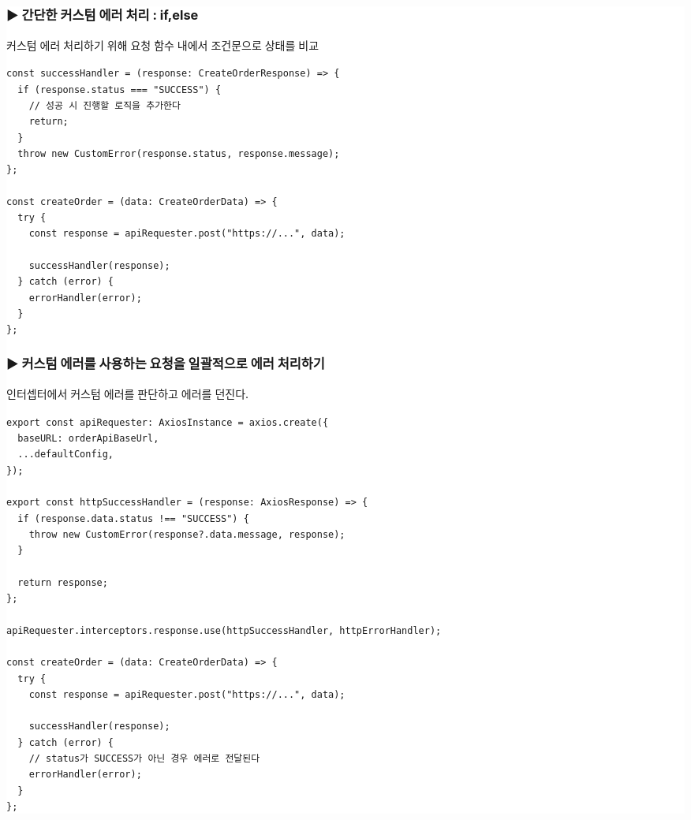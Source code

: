 ### ▶️ 간단한 커스텀 에러 처리 : if,else

커스텀 에러 처리하기 위해 요청 함수 내에서 조건문으로 상태를 비교

```tsx
const successHandler = (response: CreateOrderResponse) => {
  if (response.status === "SUCCESS") {
    // 성공 시 진행할 로직을 추가한다
    return;
  }
  throw new CustomError(response.status, response.message);
};

const createOrder = (data: CreateOrderData) => {
  try {
    const response = apiRequester.post("https://...", data);

    successHandler(response);
  } catch (error) {
    errorHandler(error);
  }
};
```

### ▶️ 커스텀 에러를 사용하는 요청을 일괄적으로 에러 처리하기

인터셉터에서 커스텀 에러를 판단하고 에러를 던진다. 

```tsx
export const apiRequester: AxiosInstance = axios.create({
  baseURL: orderApiBaseUrl,
  ...defaultConfig,
});

export const httpSuccessHandler = (response: AxiosResponse) => {
  if (response.data.status !== "SUCCESS") {
    throw new CustomError(response?.data.message, response);
  }

  return response;
};

apiRequester.interceptors.response.use(httpSuccessHandler, httpErrorHandler);

const createOrder = (data: CreateOrderData) => {
  try {
    const response = apiRequester.post("https://...", data);

    successHandler(response);
  } catch (error) {
    // status가 SUCCESS가 아닌 경우 에러로 전달된다
    errorHandler(error);
  }
};
```
